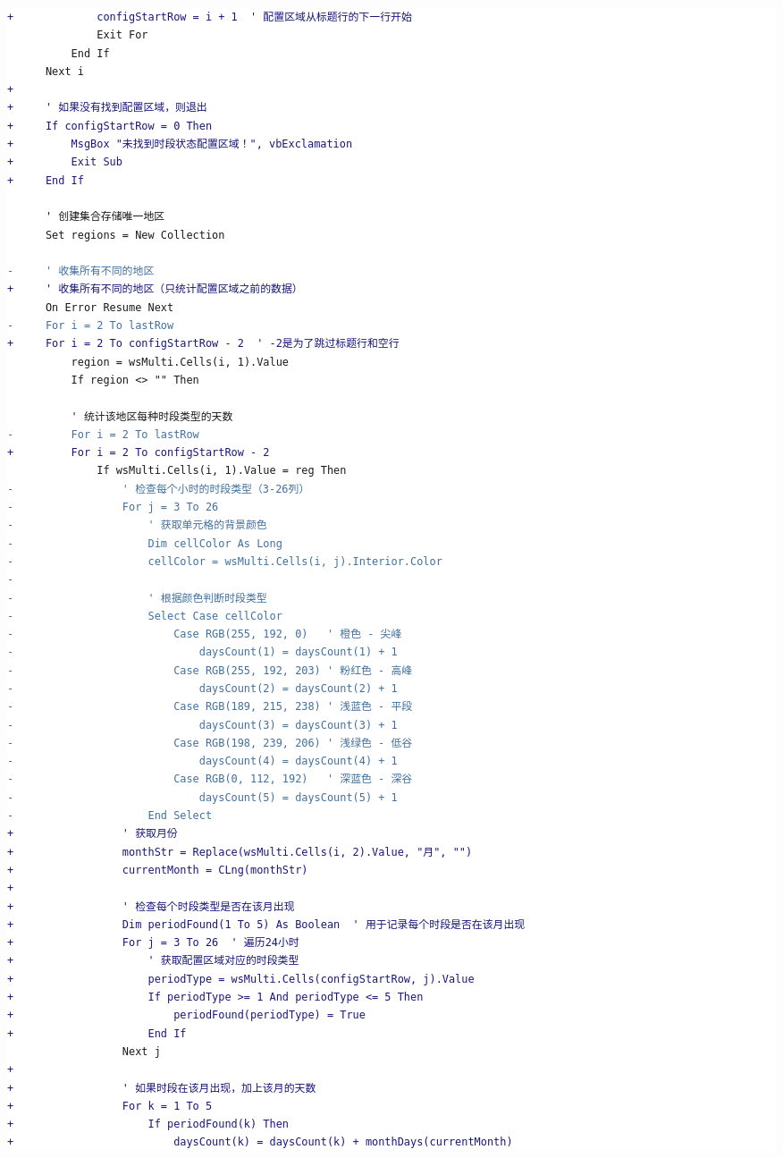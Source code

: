 ```diff
+             configStartRow = i + 1  ' 配置区域从标题行的下一行开始
              Exit For
          End If
      Next i
+     
+     ' 如果没有找到配置区域，则退出
+     If configStartRow = 0 Then
+         MsgBox "未找到时段状态配置区域！", vbExclamation
+         Exit Sub
+     End If
      
      ' 创建集合存储唯一地区
      Set regions = New Collection
      
-     ' 收集所有不同的地区
+     ' 收集所有不同的地区（只统计配置区域之前的数据）
      On Error Resume Next
-     For i = 2 To lastRow
+     For i = 2 To configStartRow - 2  ' -2是为了跳过标题行和空行
          region = wsMulti.Cells(i, 1).Value
          If region <> "" Then
          
          ' 统计该地区每种时段类型的天数
-         For i = 2 To lastRow
+         For i = 2 To configStartRow - 2
              If wsMulti.Cells(i, 1).Value = reg Then
-                 ' 检查每个小时的时段类型（3-26列）
-                 For j = 3 To 26
-                     ' 获取单元格的背景颜色
-                     Dim cellColor As Long
-                     cellColor = wsMulti.Cells(i, j).Interior.Color
-                     
-                     ' 根据颜色判断时段类型
-                     Select Case cellColor
-                         Case RGB(255, 192, 0)   ' 橙色 - 尖峰
-                             daysCount(1) = daysCount(1) + 1
-                         Case RGB(255, 192, 203) ' 粉红色 - 高峰
-                             daysCount(2) = daysCount(2) + 1
-                         Case RGB(189, 215, 238) ' 浅蓝色 - 平段
-                             daysCount(3) = daysCount(3) + 1
-                         Case RGB(198, 239, 206) ' 浅绿色 - 低谷
-                             daysCount(4) = daysCount(4) + 1
-                         Case RGB(0, 112, 192)   ' 深蓝色 - 深谷
-                             daysCount(5) = daysCount(5) + 1
-                     End Select
+                 ' 获取月份
+                 monthStr = Replace(wsMulti.Cells(i, 2).Value, "月", "")
+                 currentMonth = CLng(monthStr)
+                 
+                 ' 检查每个时段类型是否在该月出现
+                 Dim periodFound(1 To 5) As Boolean  ' 用于记录每个时段是否在该月出现
+                 For j = 3 To 26  ' 遍历24小时
+                     ' 获取配置区域对应的时段类型
+                     periodType = wsMulti.Cells(configStartRow, j).Value
+                     If periodType >= 1 And periodType <= 5 Then
+                         periodFound(periodType) = True
+                     End If
                  Next j
+                 
+                 ' 如果时段在该月出现，加上该月的天数
+                 For k = 1 To 5
+                     If periodFound(k) Then
+                         daysCount(k) = daysCount(k) + monthDays(currentMonth)
```